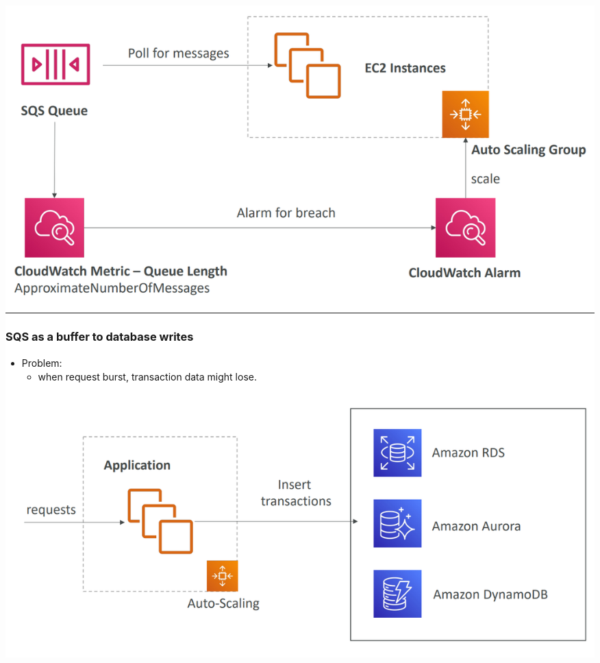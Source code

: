 ![sqs_asg_diagram.png](./pic/sqs_asg_diagram.png)

---

### SQS as a buffer to database writes

- Problem:
  - when request burst, transaction data might lose.

![sqs_buffer_problem_diagram](./pic/sqs_buffer_problem_diagram.png)
